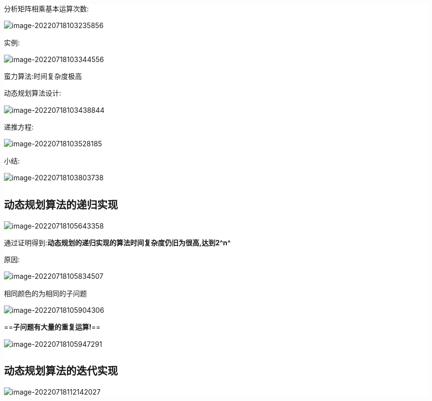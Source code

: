 

分析矩阵相乘基本运算次数:

![image-20220718103235856](https://jupiter-typora-pic.oss-cn-shanghai.aliyuncs.com/image-20220718103235856.png)

实例:

![image-20220718103344556](https://jupiter-typora-pic.oss-cn-shanghai.aliyuncs.com/image-20220718103344556.png)

蛮力算法:时间复杂度极高

动态规划算法设计:

![image-20220718103438844](https://jupiter-typora-pic.oss-cn-shanghai.aliyuncs.com/image-20220718103438844.png)

递推方程:

![image-20220718103528185](https://jupiter-typora-pic.oss-cn-shanghai.aliyuncs.com/image-20220718103528185.png)

小结:

![image-20220718103803738](https://jupiter-typora-pic.oss-cn-shanghai.aliyuncs.com/image-20220718103803738.png)









## 动态规划算法的递归实现

![image-20220718105643358](https://jupiter-typora-pic.oss-cn-shanghai.aliyuncs.com/image-20220718105643358.png)

通过证明得到:**动态规划的递归实现的算法时间复杂度仍旧为很高,达到2^n^**

原因:

![image-20220718105834507](https://jupiter-typora-pic.oss-cn-shanghai.aliyuncs.com/image-20220718105834507.png)

相同颜色的为相同的子问题

![image-20220718105904306](https://jupiter-typora-pic.oss-cn-shanghai.aliyuncs.com/image-20220718105904306.png)

==**子问题有大量的重复运算!**==

![image-20220718105947291](https://jupiter-typora-pic.oss-cn-shanghai.aliyuncs.com/image-20220718105947291.png)









## 动态规划算法的迭代实现

![image-20220718112142027](https://jupiter-typora-pic.oss-cn-shanghai.aliyuncs.com/image-20220718112142027.png)
